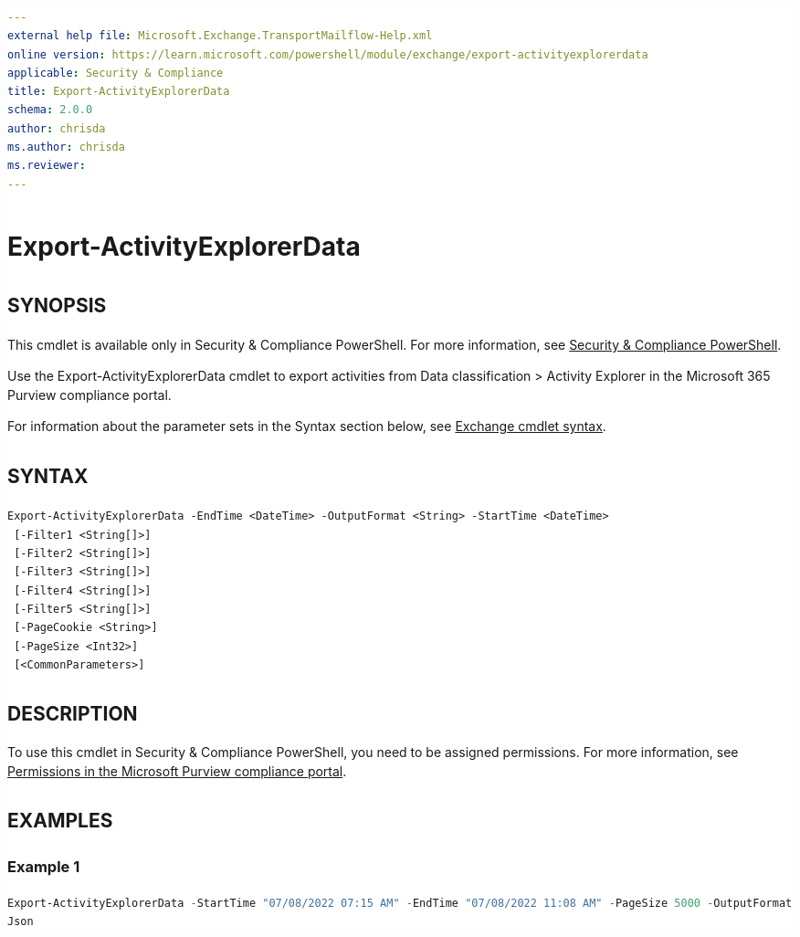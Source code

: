 ```yaml
---
external help file: Microsoft.Exchange.TransportMailflow-Help.xml
online version: https://learn.microsoft.com/powershell/module/exchange/export-activityexplorerdata
applicable: Security & Compliance
title: Export-ActivityExplorerData
schema: 2.0.0
author: chrisda
ms.author: chrisda
ms.reviewer:
---
```


# Export-ActivityExplorerData

## SYNOPSIS
This cmdlet is available only in Security & Compliance PowerShell. For more information, see [Security & Compliance PowerShell](https://learn.microsoft.com/powershell/exchange/scc-powershell).

Use the Export-ActivityExplorerData cmdlet to export activities from Data classification \> Activity Explorer in the Microsoft 365 Purview compliance portal.

For information about the parameter sets in the Syntax section below, see [Exchange cmdlet syntax](https://learn.microsoft.com/powershell/exchange/exchange-cmdlet-syntax).

## SYNTAX

```
Export-ActivityExplorerData -EndTime <DateTime> -OutputFormat <String> -StartTime <DateTime>
 [-Filter1 <String[]>]
 [-Filter2 <String[]>]
 [-Filter3 <String[]>]
 [-Filter4 <String[]>]
 [-Filter5 <String[]>]
 [-PageCookie <String>]
 [-PageSize <Int32>]
 [<CommonParameters>]
```

## DESCRIPTION
To use this cmdlet in Security & Compliance PowerShell, you need to be assigned permissions. For more information, see [Permissions in the Microsoft Purview compliance portal](https://learn.microsoft.com/microsoft-365/compliance/microsoft-365-compliance-center-permissions).

## EXAMPLES

### Example 1
```powershell
Export-ActivityExplorerData -StartTime "07/08/2022 07:15 AM" -EndTime "07/08/2022 11:08 AM" -PageSize 5000 -OutputFormat Json
```
